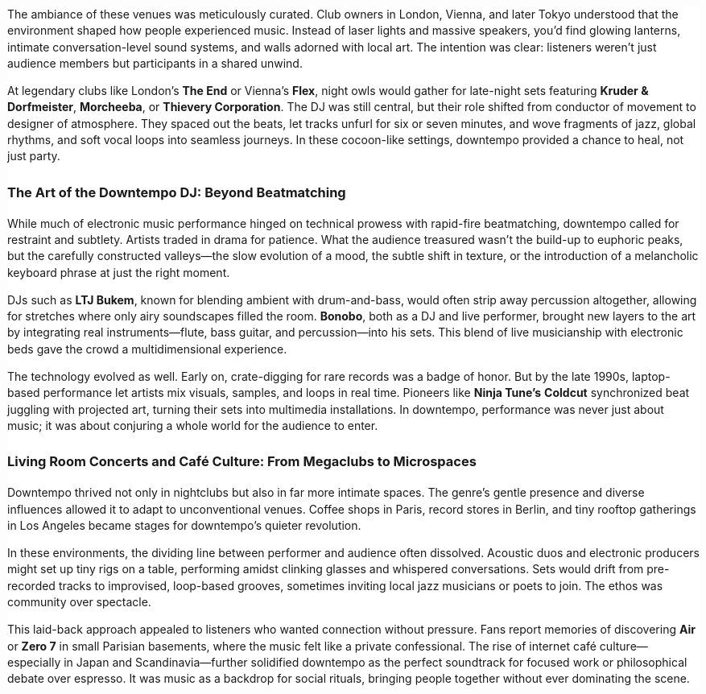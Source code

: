 The ambiance of these venues was meticulously curated. Club owners in London, Vienna, and later
Tokyo understood that the environment shaped how people experienced music. Instead of laser lights
and massive speakers, you’d find glowing lanterns, intimate conversation-level sound systems, and
walls adorned with local art. The intention was clear: listeners weren’t just audience members but
participants in a shared unwind.

At legendary clubs like London’s **The End** or Vienna’s **Flex**, night owls would gather for
late-night sets featuring **Kruder & Dorfmeister**, **Morcheeba**, or **Thievery Corporation**. The
DJ was still central, but their role shifted from conductor of movement to designer of atmosphere.
They spaced out the beats, let tracks unfurl for six or seven minutes, and wove fragments of jazz,
global rhythms, and soft vocal loops into seamless journeys. In these cocoon-like settings,
downtempo provided a chance to heal, not just party.

### The Art of the Downtempo DJ: Beyond Beatmatching

While much of electronic music performance hinged on technical prowess with rapid-fire beatmatching,
downtempo called for restraint and subtlety. Artists traded in drama for patience. What the audience
treasured wasn’t the build-up to euphoric peaks, but the carefully constructed valleys—the slow
evolution of a mood, the subtle shift in texture, or the introduction of a melancholic keyboard
phrase at just the right moment.

DJs such as **LTJ Bukem**, known for blending ambient with drum-and-bass, would often strip away
percussion altogether, allowing for stretches where only airy soundscapes filled the room.
**Bonobo**, both as a DJ and live performer, brought new layers to the art by integrating real
instruments—flute, bass guitar, and percussion—into his sets. This blend of live musicianship with
electronic beds gave the crowd a multidimensional experience.

The technology evolved as well. Early on, crate-digging for rare records was a badge of honor. But
by the late 1990s, laptop-based performance let artists mix visuals, samples, and loops in real
time. Pioneers like **Ninja Tune’s** **Coldcut** synchronized beat juggling with projected art,
turning their sets into multimedia installations. In downtempo, performance was never just about
music; it was about conjuring a whole world for the audience to enter.

### Living Room Concerts and Café Culture: From Megaclubs to Microspaces

Downtempo thrived not only in nightclubs but also in far more intimate spaces. The genre’s gentle
presence and diverse influences allowed it to adapt to unconventional venues. Coffee shops in Paris,
record stores in Berlin, and tiny rooftop gatherings in Los Angeles became stages for downtempo’s
quieter revolution.

In these environments, the dividing line between performer and audience often dissolved. Acoustic
duos and electronic producers might set up tiny rigs on a table, performing amidst clinking glasses
and whispered conversations. Sets would drift from pre-recorded tracks to improvised, loop-based
grooves, sometimes inviting local jazz musicians or poets to join. The ethos was community over
spectacle.

This laid-back approach appealed to listeners who wanted connection without pressure. Fans report
memories of discovering **Air** or **Zero 7** in small Parisian basements, where the music felt like
a private confessional. The rise of internet café culture—especially in Japan and
Scandinavia—further solidified downtempo as the perfect soundtrack for focused work or philosophical
debate over espresso. It was music as a backdrop for social rituals, bringing people together
without ever dominating the scene.

